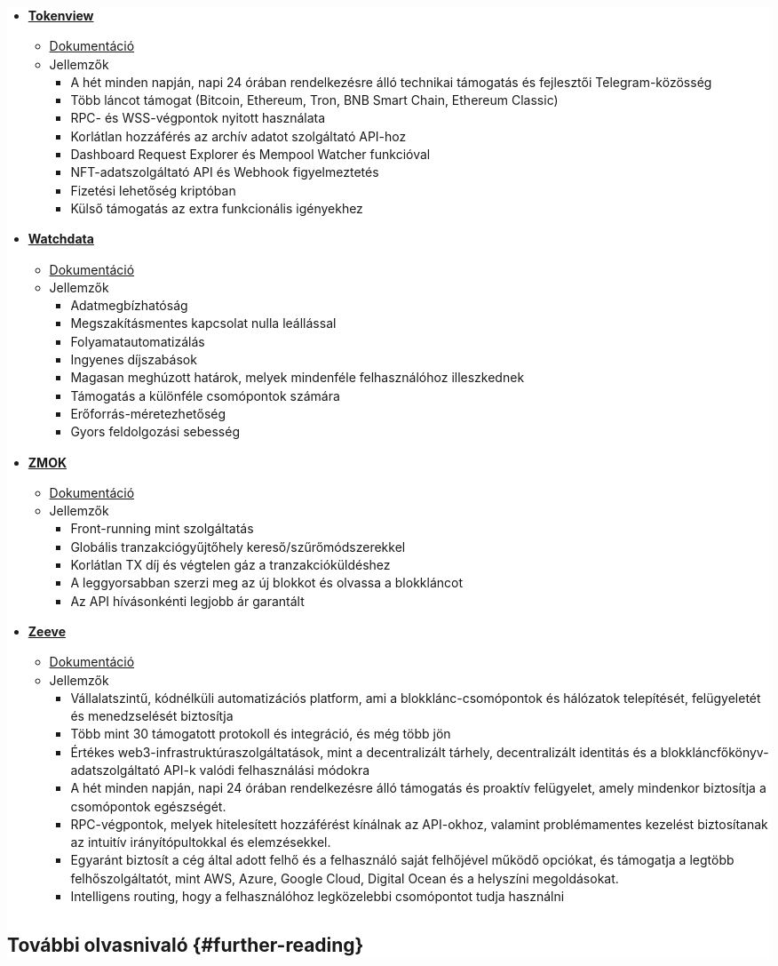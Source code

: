- [**Tokenview**](https://services.tokenview.io/)
  - [Dokumentáció](https://services.tokenview.io/docs?type=nodeService)
  - Jellemzők
    - A hét minden napján, napi 24 órában rendelkezésre álló technikai támogatás és fejlesztői Telegram-közösség
    - Több láncot támogat (Bitcoin, Ethereum, Tron, BNB Smart Chain, Ethereum Classic)
    - RPC- és WSS-végpontok nyitott használata
    - Korlátlan hozzáférés az archív adatot szolgáltató API-hoz
    - Dashboard Request Explorer és Mempool Watcher funkcióval
    - NFT-adatszolgáltató API és Webhook figyelmeztetés
    - Fizetési lehetőség kriptóban
    - Külső támogatás az extra funkcionális igényekhez

- [**Watchdata**](https://watchdata.io/)
  - [Dokumentáció](https://docs.watchdata.io/)
  - Jellemzők
    - Adatmegbízhatóság
    - Megszakításmentes kapcsolat nulla leállással
    - Folyamatautomatizálás
    - Ingyenes díjszabások
    - Magasan meghúzott határok, melyek mindenféle felhasználóhoz illeszkednek
    - Támogatás a különféle csomópontok számára
    - Erőforrás-méretezhetőség
    - Gyors feldolgozási sebesség

- [**ZMOK**](https://zmok.io/)
  - [Dokumentáció](https://docs.zmok.io/)
  - Jellemzők
    - Front-running mint szolgáltatás
    - Globális tranzakciógyűjtőhely kereső/szűrőmódszerekkel
    - Korlátlan TX díj és végtelen gáz a tranzakcióküldéshez
    - A leggyorsabban szerzi meg az új blokkot és olvassa a blokkláncot
    - Az API hívásonkénti legjobb ár garantált

- [**Zeeve**](https://www.zeeve.io/)
  - [Dokumentáció](https://www.zeeve.io/docs/)
  - Jellemzők
    - Vállalatszintű, kódnélküli automatizációs platform, ami a blokklánc-csomópontok és hálózatok telepítését, felügyeletét és menedzselését biztosítja
    - Több mint 30 támogatott protokoll és integráció, és még több jön
    - Értékes web3-infrastruktúraszolgáltatások, mint a decentralizált tárhely, decentralizált identitás és a blokkláncfőkönyv-adatszolgáltató API-k valódi felhasználási módokra
    - A hét minden napján, napi 24 órában rendelkezésre álló támogatás és proaktív felügyelet, amely mindenkor biztosítja a csomópontok egészségét.
    - RPC-végpontok, melyek hitelesített hozzáférést kínálnak az API-okhoz, valamint problémamentes kezelést biztosítanak az intuitív irányítópultokkal és elemzésekkel.
    - Egyaránt biztosít a cég által adott felhő és a felhasználó saját felhőjével működő opciókat, és támogatja a legtöbb felhőszolgáltatót, mint AWS, Azure, Google Cloud, Digital Ocean és a helyszíni megoldásokat.
    - Intelligens routing, hogy a felhasználóhoz legközelebbi csomópontot tudja használni


## További olvasnivaló {#further-reading}
